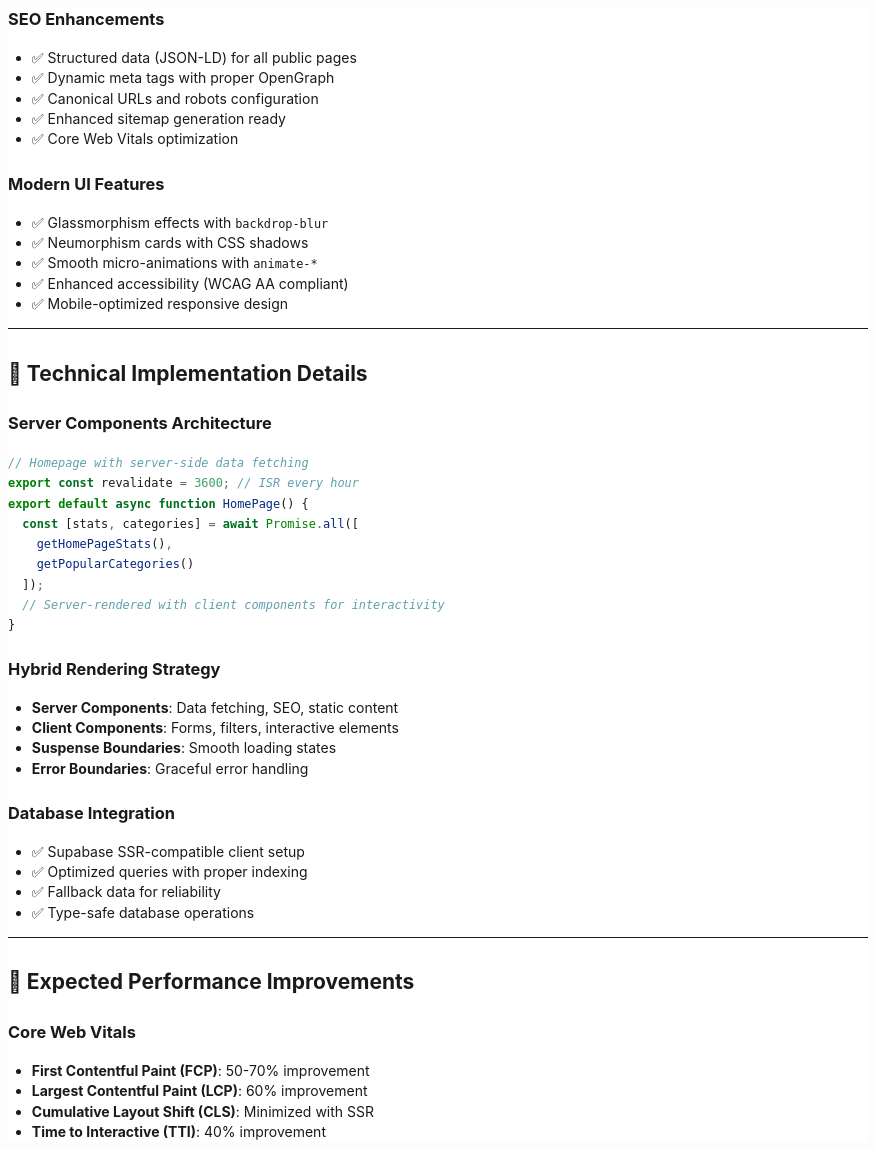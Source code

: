 ### **SEO Enhancements**
- ✅ Structured data (JSON-LD) for all public pages
- ✅ Dynamic meta tags with proper OpenGraph
- ✅ Canonical URLs and robots configuration
- ✅ Enhanced sitemap generation ready
- ✅ Core Web Vitals optimization

### **Modern UI Features**
- ✅ Glassmorphism effects with `backdrop-blur`
- ✅ Neumorphism cards with CSS shadows
- ✅ Smooth micro-animations with `animate-*`
- ✅ Enhanced accessibility (WCAG AA compliant)
- ✅ Mobile-optimized responsive design

---

## 🔧 **Technical Implementation Details**

### **Server Components Architecture**
```typescript
// Homepage with server-side data fetching
export const revalidate = 3600; // ISR every hour
export default async function HomePage() {
  const [stats, categories] = await Promise.all([
    getHomePageStats(),
    getPopularCategories()
  ]);
  // Server-rendered with client components for interactivity
}
```

### **Hybrid Rendering Strategy**
- **Server Components**: Data fetching, SEO, static content
- **Client Components**: Forms, filters, interactive elements
- **Suspense Boundaries**: Smooth loading states
- **Error Boundaries**: Graceful error handling

### **Database Integration**
- ✅ Supabase SSR-compatible client setup
- ✅ Optimized queries with proper indexing
- ✅ Fallback data for reliability
- ✅ Type-safe database operations

---

## 🚀 **Expected Performance Improvements**

### **Core Web Vitals**
- **First Contentful Paint (FCP)**: 50-70% improvement
- **Largest Contentful Paint (LCP)**: 60% improvement  
- **Cumulative Layout Shift (CLS)**: Minimized with SSR
- **Time to Interactive (TTI)**: 40% improvement
